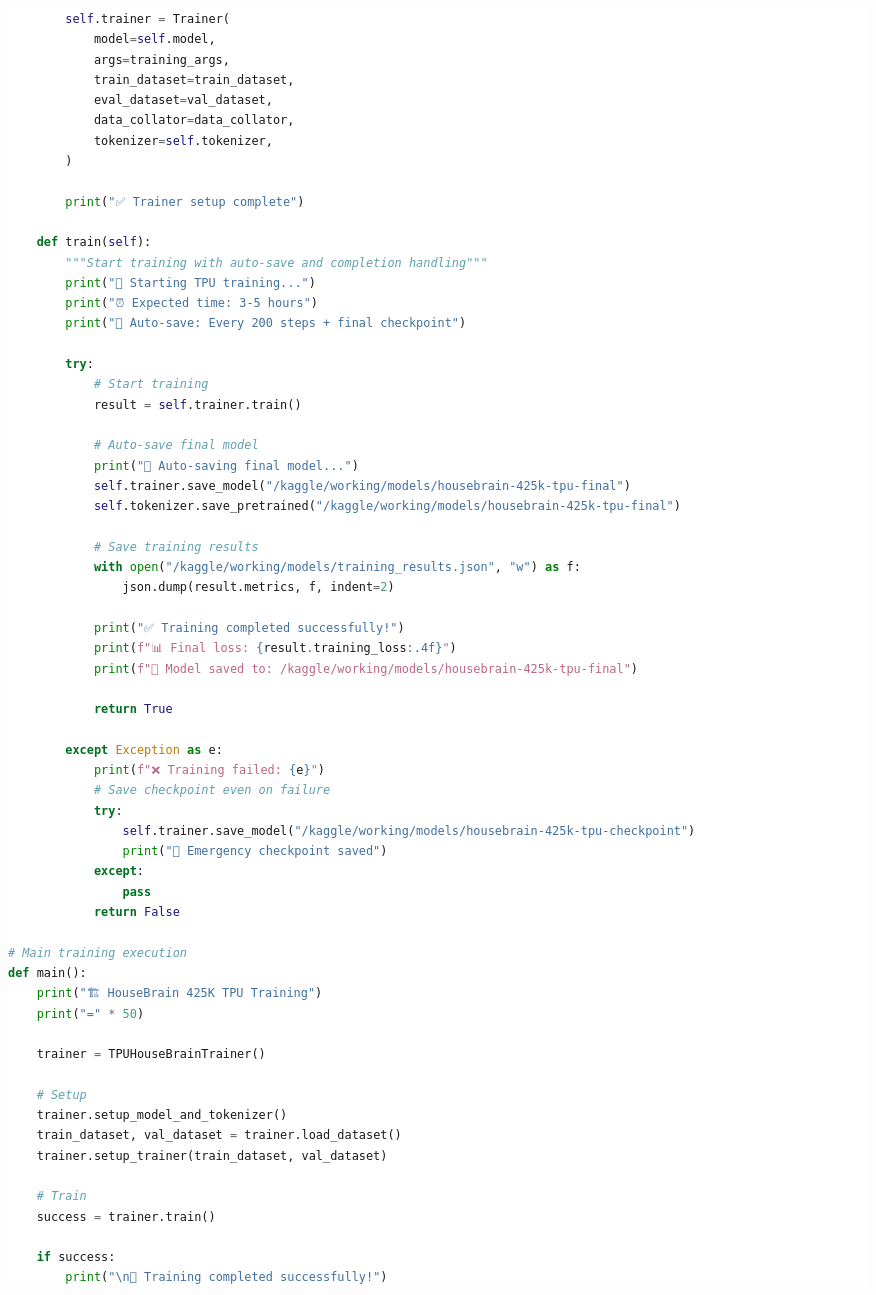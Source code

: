 ```python
        self.trainer = Trainer(
            model=self.model,
            args=training_args,
            train_dataset=train_dataset,
            eval_dataset=val_dataset,
            data_collator=data_collator,
            tokenizer=self.tokenizer,
        )
        
        print("✅ Trainer setup complete")
    
    def train(self):
        """Start training with auto-save and completion handling"""
        print("🚀 Starting TPU training...")
        print("⏰ Expected time: 3-5 hours")
        print("💾 Auto-save: Every 200 steps + final checkpoint")
        
        try:
            # Start training
            result = self.trainer.train()
            
            # Auto-save final model
            print("💾 Auto-saving final model...")
            self.trainer.save_model("/kaggle/working/models/housebrain-425k-tpu-final")
            self.tokenizer.save_pretrained("/kaggle/working/models/housebrain-425k-tpu-final")
            
            # Save training results
            with open("/kaggle/working/models/training_results.json", "w") as f:
                json.dump(result.metrics, f, indent=2)
            
            print("✅ Training completed successfully!")
            print(f"📊 Final loss: {result.training_loss:.4f}")
            print(f"📁 Model saved to: /kaggle/working/models/housebrain-425k-tpu-final")
            
            return True
            
        except Exception as e:
            print(f"❌ Training failed: {e}")
            # Save checkpoint even on failure
            try:
                self.trainer.save_model("/kaggle/working/models/housebrain-425k-tpu-checkpoint")
                print("💾 Emergency checkpoint saved")
            except:
                pass
            return False

# Main training execution
def main():
    print("🏗️ HouseBrain 425K TPU Training")
    print("=" * 50)
    
    trainer = TPUHouseBrainTrainer()
    
    # Setup
    trainer.setup_model_and_tokenizer()
    train_dataset, val_dataset = trainer.load_dataset()
    trainer.setup_trainer(train_dataset, val_dataset)
    
    # Train
    success = trainer.train()
    
    if success:
        print("\n🎉 Training completed successfully!")
```